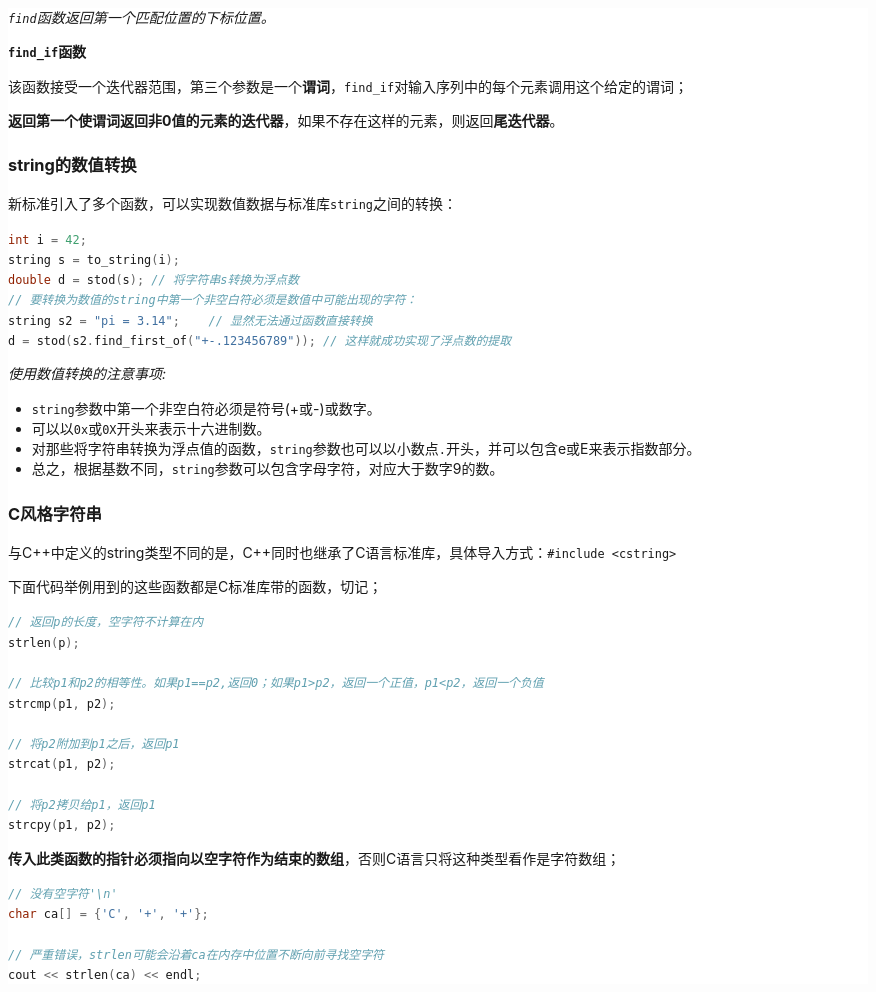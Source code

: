 *`find`函数返回第一个匹配位置的下标位置。*

**`find_if`函数**

该函数接受一个迭代器范围，第三个参数是一个**谓词**，`find_if`对输入序列中的每个元素调用这个给定的谓词；

**返回第一个使谓词返回非0值的元素的迭代器**，如果不存在这样的元素，则返回**尾迭代器**。

### string的数值转换

新标准引入了多个函数，可以实现数值数据与标准库`string`之间的转换：

```c++
int i = 42;
string s = to_string(i);
double d = stod(s); // 将字符串s转换为浮点数
// 要转换为数值的string中第一个非空白符必须是数值中可能出现的字符：
string s2 = "pi = 3.14";    // 显然无法通过函数直接转换
d = stod(s2.find_first_of("+-.123456789")); // 这样就成功实现了浮点数的提取
```

*使用数值转换的注意事项:*
- `string`参数中第一个非空白符必须是符号(+或-)或数字。
- 可以以`0x`或`0X`开头来表示十六进制数。
- 对那些将字符串转换为浮点值的函数，`string`参数也可以以小数点`.`开头，并可以包含e或E来表示指数部分。
- 总之，根据基数不同，`string`参数可以包含字母字符，对应大于数字9的数。

### C风格字符串

与C++中定义的string类型不同的是，C++同时也继承了C语言标准库，具体导入方式：`#include <cstring>`

下面代码举例用到的这些函数都是C标准库带的函数，切记；

```c++
// 返回p的长度，空字符不计算在内
strlen(p);

// 比较p1和p2的相等性。如果p1==p2,返回0；如果p1>p2，返回一个正值，p1<p2，返回一个负值
strcmp(p1, p2);

// 将p2附加到p1之后，返回p1
strcat(p1, p2);

// 将p2拷贝给p1，返回p1
strcpy(p1, p2);
```

**传入此类函数的指针必须指向以空字符作为结束的数组**，否则C语言只将这种类型看作是字符数组；

```c++
// 没有空字符'\n'
char ca[] = {'C', '+', '+'};

// 严重错误，strlen可能会沿着ca在内存中位置不断向前寻找空字符
cout << strlen(ca) << endl;
```
